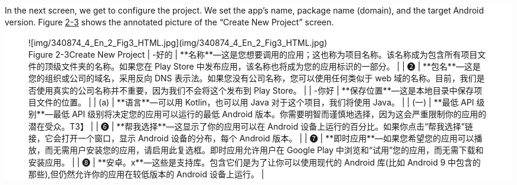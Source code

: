 In the next screen, we get to configure the project. We set the app’s name, package name (domain), and the target Android version. Figure [2-3](#Fig3) shows the annotated picture of the “Create New Project” screen.

<figure class="Figure" id="Fig3">![img/340874_4_En_2_Fig3_HTML.jpg](img/340874_4_En_2_Fig3_HTML.jpg)

<figcaption class="Caption" lang="en">Figure 2-3Create New Project

<colgroup><col class="tcol1 align-left"> <col class="tcol2 align-left"></colgroup> 
| -好的 | **名称**—这是您想要调用的应用；这也称为项目名称。该名称成为包含所有项目文件的顶级文件夹的名称。如果您在 Play Store 中发布应用，该名称也将成为您的应用标识的一部分。 |
| ❷ | **包名**—这是您的组织或公司的域名，采用反向 DNS 表示法。如果您没有公司名称，您可以使用任何类似于 web 域的名称。目前，我们是否使用真实的公司名称并不重要，因为我们不会将这个发布到 Play Store。 |
| -你好 | **保存位置**—这是本地目录中保存项目文件的位置。 |
| (a) | **语言**—可以用 Kotlin，也可以用 Java 对于这个项目，我们将使用 Java。 |
| (一) | **最低 API 级别**—最低 API 级别将决定您的应用可以运行的最低 Android 版本。你需要明智而谨慎地选择，因为这会严重限制你的应用的潜在受众。T3】 |
| ❻ | **帮我选择**—这显示了你的应用可以在 Android 设备上运行的百分比。如果你点击“帮我选择”链接，它会打开一个窗口，显示 Android 设备的分布，每个 Android 版本。 |
| ❼ | **即时应用**—如果您希望您的应用可以播放，而无需用户安装您的应用，请启用此复选框。即时应用允许用户在 Google Play 中浏览和“试用”您的应用，而无需下载和安装应用。 |
| ❽ | **安卓。x**—这些是支持库。包含它们是为了让你可以使用现代的 Android 库(比如 Android 9 中包含的那些),但仍然允许你的应用在较低版本的 Android 设备上运行。 |
